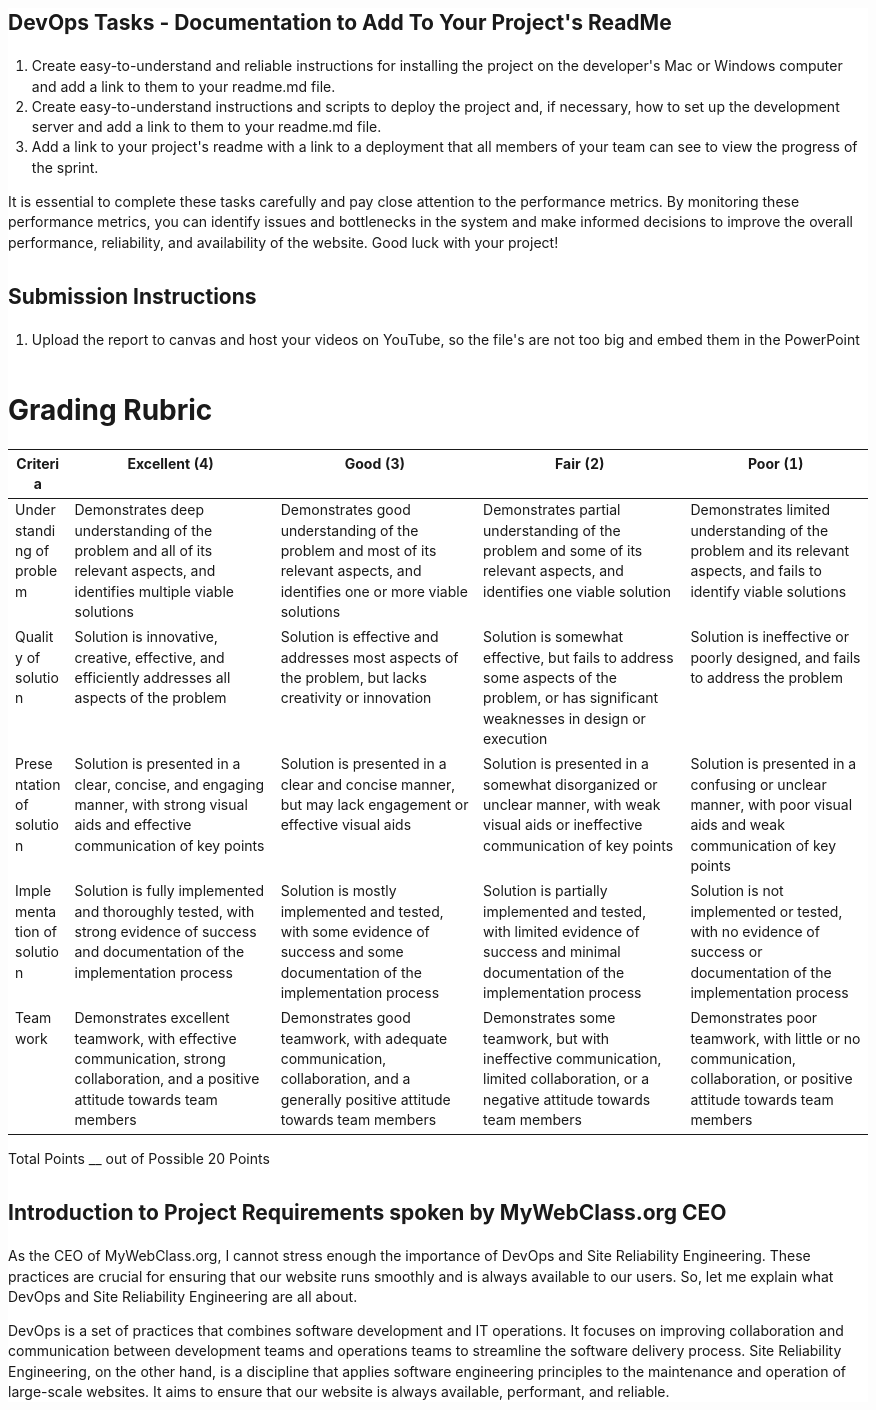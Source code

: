 ## DevOps Tasks - Documentation to Add To Your Project's ReadMe

1. Create easy-to-understand and reliable instructions for installing the project on the developer's Mac or Windows
   computer and add a link to them to your readme.md file.
2. Create easy-to-understand instructions and scripts to deploy the project and, if necessary, how to set up the
   development server and add a link to them to your readme.md file.
3. Add a link to your project's readme with a link to a deployment that all members of your team can see to view the
   progress of the sprint.

It is essential to complete these tasks carefully and pay close attention to the performance metrics. By monitoring
these performance metrics, you can identify issues and bottlenecks in the system and make informed decisions to improve
the overall performance, reliability, and availability of the website. Good luck with your project!

## Submission Instructions

1. Upload the report to canvas and host your videos on YouTube, so the file's are not too big and embed them in the
   PowerPoint

# Grading Rubric

| Criteria                   | Excellent (4) | Good (3) | Fair (2) | Poor (1)|
|----------------------------| --- | --- | --- | ---|
| Understanding of problem   | Demonstrates deep understanding of the problem and all of its relevant aspects, and identifies multiple viable solutions | Demonstrates good understanding of the problem and most of its relevant aspects, and identifies one or more viable solutions | Demonstrates partial understanding of the problem and some of its relevant aspects, and identifies one viable solution | Demonstrates limited understanding of the problem and its relevant aspects, and fails to identify viable solutions|
| Quality of solution        | Solution is innovative, creative, effective, and efficiently addresses all aspects of the problem | Solution is effective and addresses most aspects of the problem, but lacks creativity or innovation | Solution is somewhat effective, but fails to address some aspects of the problem, or has significant weaknesses in design or execution | Solution is ineffective or poorly designed, and fails to address the problem
| Presentation of solution   | Solution is presented in a clear, concise, and engaging manner, with strong visual aids and effective communication of key points | Solution is presented in a clear and concise manner, but may lack engagement or effective visual aids | Solution is presented in a somewhat disorganized or unclear manner, with weak visual aids or ineffective communication of key points | Solution is presented in a confusing or unclear manner, with poor visual aids and weak communication of key points|
| Implementation of solution | Solution is fully implemented and thoroughly tested, with strong evidence of success and documentation of the implementation process | Solution is mostly implemented and tested, with some evidence of success and some documentation of the implementation process | Solution is partially implemented and tested, with limited evidence of success and minimal documentation of the implementation process | Solution is not implemented or tested, with no evidence of success or documentation of the implementation process|
| Teamwork                   | Demonstrates excellent teamwork, with effective communication, strong collaboration, and a positive attitude towards team members | Demonstrates good teamwork, with adequate communication, collaboration, and a generally positive attitude towards team members | Demonstrates some teamwork, but with ineffective communication, limited collaboration, or a negative attitude towards team members | Demonstrates poor teamwork, with little or no communication, collaboration, or positive attitude towards team members|
Total Points __ out of Possible 20 Points


## Introduction to Project Requirements spoken by MyWebClass.org CEO

As the CEO of MyWebClass.org, I cannot stress enough the importance of DevOps and Site Reliability Engineering. These
practices are crucial for ensuring that our website runs smoothly and is always available to our users. So, let me
explain what DevOps and Site Reliability Engineering are all about.

DevOps is a set of practices that combines software development and IT operations. It focuses on improving collaboration
and communication between development teams and operations teams to streamline the software delivery process. Site
Reliability Engineering, on the other hand, is a discipline that applies software engineering principles to the
maintenance and operation of large-scale websites. It aims to ensure that our website is always available, performant,
and reliable.
